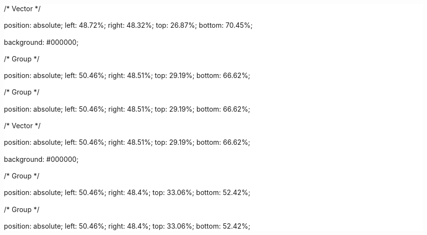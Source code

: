 

/* Vector */

position: absolute;
left: 48.72%;
right: 48.32%;
top: 26.87%;
bottom: 70.45%;

background: #000000;


/* Group */

position: absolute;
left: 50.46%;
right: 48.51%;
top: 29.19%;
bottom: 66.62%;



/* Group */

position: absolute;
left: 50.46%;
right: 48.51%;
top: 29.19%;
bottom: 66.62%;



/* Vector */

position: absolute;
left: 50.46%;
right: 48.51%;
top: 29.19%;
bottom: 66.62%;

background: #000000;


/* Group */

position: absolute;
left: 50.46%;
right: 48.4%;
top: 33.06%;
bottom: 52.42%;



/* Group */

position: absolute;
left: 50.46%;
right: 48.4%;
top: 33.06%;
bottom: 52.42%;
